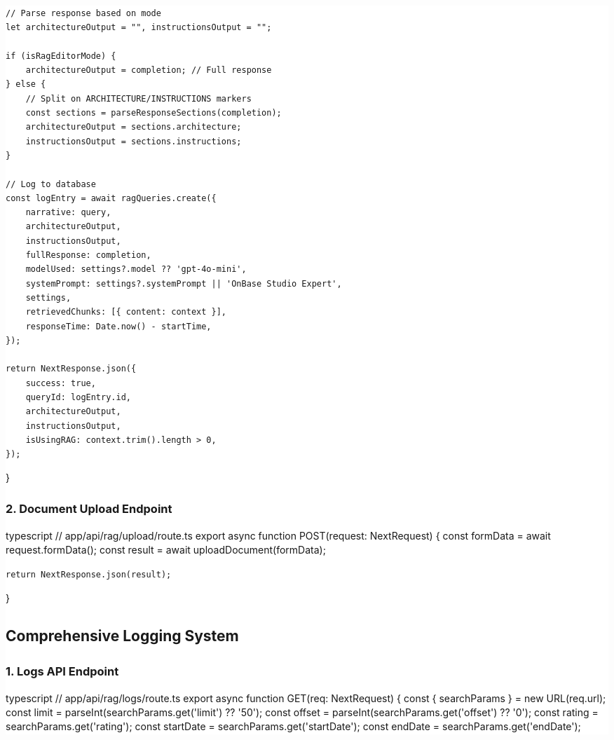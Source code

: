     // Parse response based on mode
    let architectureOutput = "", instructionsOutput = "";
    
    if (isRagEditorMode) {
        architectureOutput = completion; // Full response
    } else {
        // Split on ARCHITECTURE/INSTRUCTIONS markers
        const sections = parseResponseSections(completion);
        architectureOutput = sections.architecture;
        instructionsOutput = sections.instructions;
    }
    
    // Log to database
    const logEntry = await ragQueries.create({
        narrative: query,
        architectureOutput,
        instructionsOutput,
        fullResponse: completion,
        modelUsed: settings?.model ?? 'gpt-4o-mini',
        systemPrompt: settings?.systemPrompt || 'OnBase Studio Expert',
        settings,
        retrievedChunks: [{ content: context }],
        responseTime: Date.now() - startTime,
    });
    
    return NextResponse.json({
        success: true,
        queryId: logEntry.id,
        architectureOutput,
        instructionsOutput,
        isUsingRAG: context.trim().length > 0,
    });
}
### 2. Document Upload Endpoint
typescript
// app/api/rag/upload/route.ts
export async function POST(request: NextRequest) {
    const formData = await request.formData();
    const result = await uploadDocument(formData);
    
    return NextResponse.json(result);
}
## Comprehensive Logging System
### 1. Logs API Endpoint
typescript
// app/api/rag/logs/route.ts
export async function GET(req: NextRequest) {
    const { searchParams } = new URL(req.url);
    const limit = parseInt(searchParams.get('limit') ?? '50');
    const offset = parseInt(searchParams.get('offset') ?? '0');
    const rating = searchParams.get('rating');
    const startDate = searchParams.get('startDate');
    const endDate = searchParams.get('endDate');
    